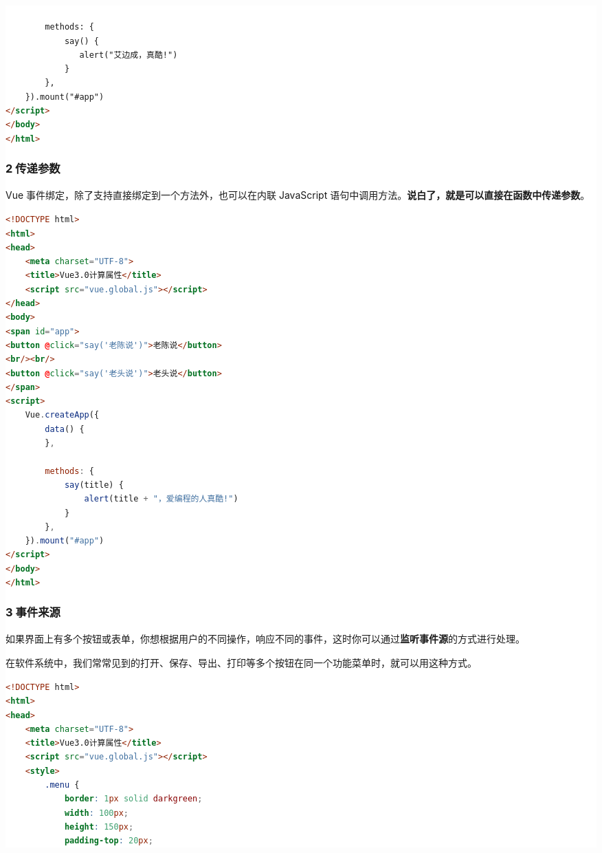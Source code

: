 ```html

        methods: {
            say() {
               alert("艾边成，真酷!")
            }
        },
    }).mount("#app")
</script>
</body>
</html>
```

### 2 传递参数

Vue 事件绑定，除了支持直接绑定到一个方法外，也可以在内联 JavaScript 语句中调用方法。**说白了，就是可以直接在函数中传递参数**。

```html
<!DOCTYPE html>
<html>
<head>
    <meta charset="UTF-8">
    <title>Vue3.0计算属性</title>
    <script src="vue.global.js"></script>
</head>
<body>
<span id="app">
<button @click="say('老陈说')">老陈说</button>
<br/><br/>
<button @click="say('老头说')">老头说</button>
</span>
<script>
    Vue.createApp({
        data() {
        },

        methods: {
            say(title) {
                alert(title + "，爱编程的人真酷!")
            }
        },
    }).mount("#app")
</script>
</body>
</html>
```

### 3 事件来源

如果界面上有多个按钮或表单，你想根据用户的不同操作，响应不同的事件，这时你可以通过**监听事件源**的方式进行处理。

在软件系统中，我们常常见到的打开、保存、导出、打印等多个按钮在同一个功能菜单时，就可以用这种方式。

```html
<!DOCTYPE html>
<html>
<head>
    <meta charset="UTF-8">
    <title>Vue3.0计算属性</title>
    <script src="vue.global.js"></script>
    <style>
        .menu {
            border: 1px solid darkgreen;
            width: 100px;
            height: 150px;
            padding-top: 20px;
```